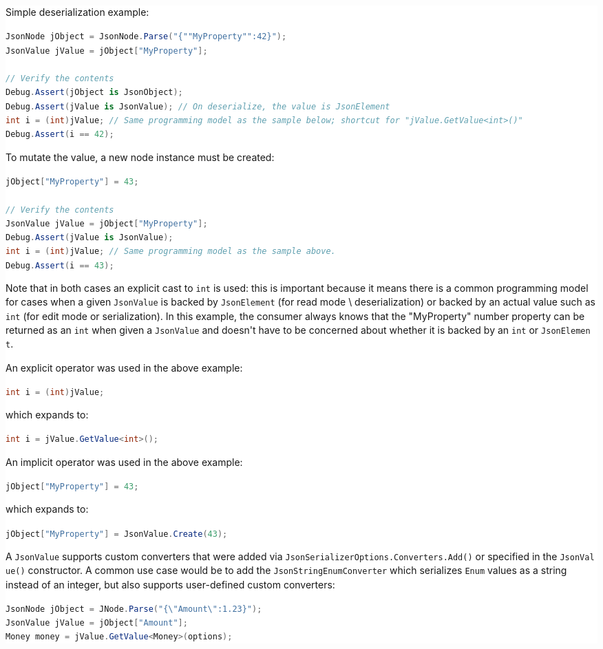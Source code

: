 Simple deserialization example:
```cs
JsonNode jObject = JsonNode.Parse("{""MyProperty"":42}");
JsonValue jValue = jObject["MyProperty"];

// Verify the contents
Debug.Assert(jObject is JsonObject);
Debug.Assert(jValue is JsonValue); // On deserialize, the value is JsonElement
int i = (int)jValue; // Same programming model as the sample below; shortcut for "jValue.GetValue<int>()"
Debug.Assert(i == 42);
```

To mutate the value, a new node instance must be created:
```cs
jObject["MyProperty"] = 43;

// Verify the contents
JsonValue jValue = jObject["MyProperty"];
Debug.Assert(jValue is JsonValue);
int i = (int)jValue; // Same programming model as the sample above.
Debug.Assert(i == 43);
```

Note that in both cases an explicit cast to `int` is used: this is important because it means there is a common programming model for cases when a given `JsonValue` is backed by `JsonElement` (for read mode \ deserialization) or backed by an actual value such as `int` (for edit mode or serialization). In this example, the consumer always knows that the "MyProperty" number property can be returned as an `int` when given a `JsonValue` and doesn't have to be concerned about whether it is backed by an `int` or `JsonElement`.

An explicit operator was used in the above example:
```cs
int i = (int)jValue;
```
which expands to:
```cs
int i = jValue.GetValue<int>();
```

An implicit operator was used in the above example:
```cs
jObject["MyProperty"] = 43;
```
which expands to:
```cs
jObject["MyProperty"] = JsonValue.Create(43);
```

A `JsonValue` supports custom converters that were added via `JsonSerializerOptions.Converters.Add()` or specified in the `JsonValue()` constructor. A common use case would be to add the `JsonStringEnumConverter` which serializes `Enum` values as a string instead of an integer, but also supports user-defined custom converters:
```cs
JsonNode jObject = JNode.Parse("{\"Amount\":1.23}");
JsonValue jValue = jObject["Amount"];
Money money = jValue.GetValue<Money>(options);
```
